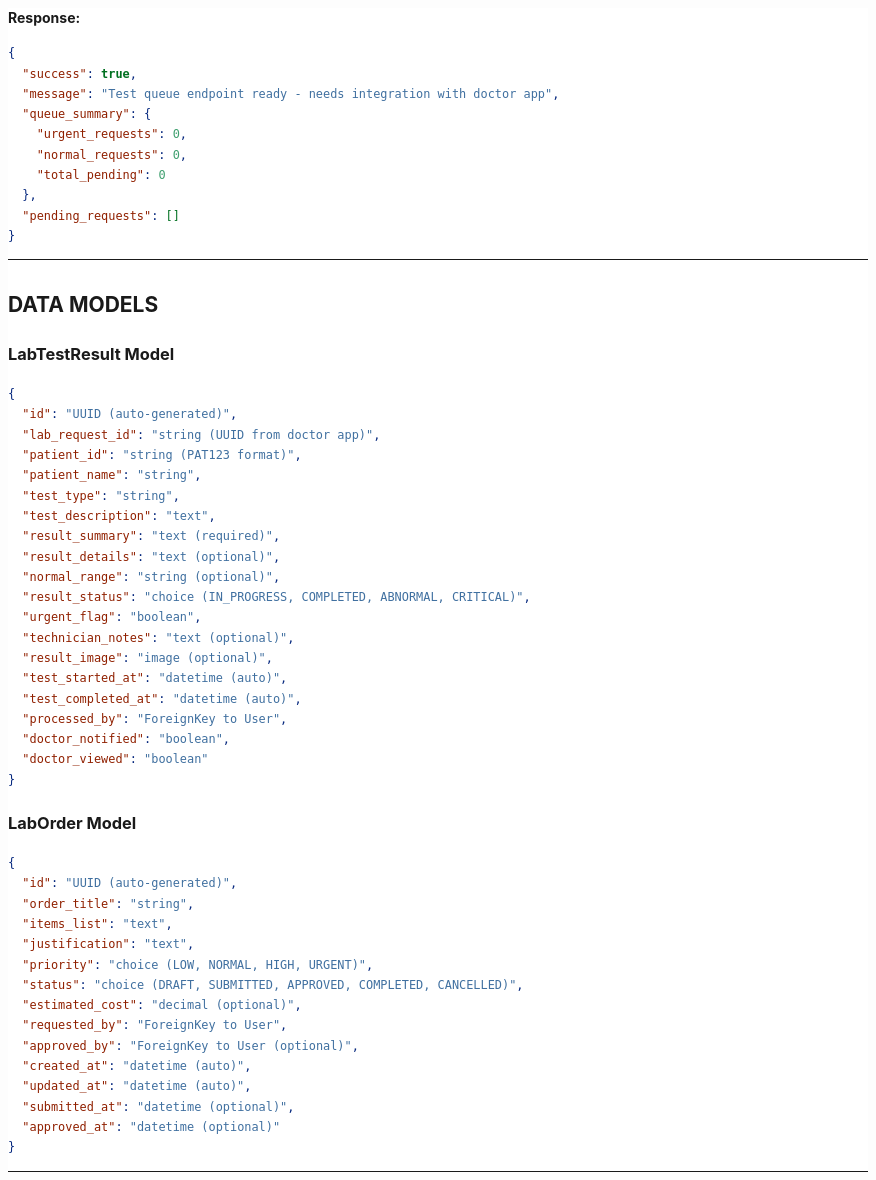 **Response:**
```json
{
  "success": true,
  "message": "Test queue endpoint ready - needs integration with doctor app",
  "queue_summary": {
    "urgent_requests": 0,
    "normal_requests": 0,
    "total_pending": 0
  },
  "pending_requests": []
}
```

---

## DATA MODELS

### LabTestResult Model
```json
{
  "id": "UUID (auto-generated)",
  "lab_request_id": "string (UUID from doctor app)",
  "patient_id": "string (PAT123 format)",
  "patient_name": "string",
  "test_type": "string",
  "test_description": "text",
  "result_summary": "text (required)",
  "result_details": "text (optional)",
  "normal_range": "string (optional)",
  "result_status": "choice (IN_PROGRESS, COMPLETED, ABNORMAL, CRITICAL)",
  "urgent_flag": "boolean",
  "technician_notes": "text (optional)",
  "result_image": "image (optional)",
  "test_started_at": "datetime (auto)",
  "test_completed_at": "datetime (auto)",
  "processed_by": "ForeignKey to User",
  "doctor_notified": "boolean",
  "doctor_viewed": "boolean"
}
```

### LabOrder Model
```json
{
  "id": "UUID (auto-generated)",
  "order_title": "string",
  "items_list": "text",
  "justification": "text",
  "priority": "choice (LOW, NORMAL, HIGH, URGENT)",
  "status": "choice (DRAFT, SUBMITTED, APPROVED, COMPLETED, CANCELLED)",
  "estimated_cost": "decimal (optional)",
  "requested_by": "ForeignKey to User",
  "approved_by": "ForeignKey to User (optional)",
  "created_at": "datetime (auto)",
  "updated_at": "datetime (auto)",
  "submitted_at": "datetime (optional)",
  "approved_at": "datetime (optional)"
}
```

---